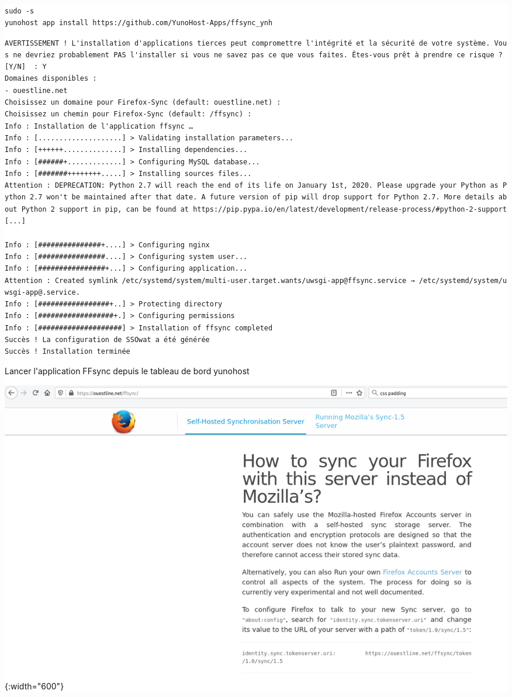     sudo -s
    yunohost app install https://github.com/YunoHost-Apps/ffsync_ynh

```
AVERTISSEMENT ! L'installation d'applications tierces peut compromettre l'intégrité et la sécurité de votre système. Vous ne devriez probablement PAS l'installer si vous ne savez pas ce que vous faites. Êtes-vous prêt à prendre ce risque ? [Y/N]  : Y
Domaines disponibles :
- ouestline.net
Choisissez un domaine pour Firefox-Sync (default: ouestline.net) : 
Choisissez un chemin pour Firefox-Sync (default: /ffsync) : 
Info : Installation de l'application ffsync …
Info : [....................] > Validating installation parameters...
Info : [++++++..............] > Installing dependencies...
Info : [######+.............] > Configuring MySQL database...
Info : [#######++++++++.....] > Installing sources files...
Attention : DEPRECATION: Python 2.7 will reach the end of its life on January 1st, 2020. Please upgrade your Python as Python 2.7 won't be maintained after that date. A future version of pip will drop support for Python 2.7. More details about Python 2 support in pip, can be found at https://pip.pypa.io/en/latest/development/release-process/#python-2-support
[...]

Info : [###############+....] > Configuring nginx
Info : [################....] > Configuring system user...
Info : [################+...] > Configuring application...
Attention : Created symlink /etc/systemd/system/multi-user.target.wants/uwsgi-app@ffsync.service → /etc/systemd/system/uwsgi-app@.service.
Info : [#################+..] > Protecting directory
Info : [##################+.] > Configuring permissions
Info : [####################] > Installation of ffsync completed
Succès ! La configuration de SSOwat a été générée
Succès ! Installation terminée
```


Lancer l'application FFsync depuis le tableau de bord yunohost

![](ffouest001.png){:width="600"}  
